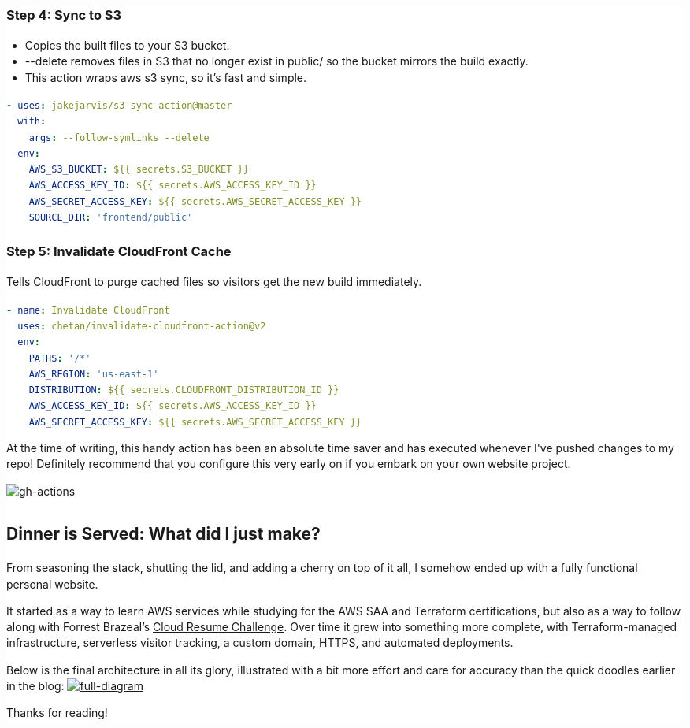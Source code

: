 ### Step 4: Sync to S3
- Copies the built files to your S3 bucket.
- --delete removes files in S3 that no longer exist in public/ so the bucket mirrors the build exactly.
- This action wraps aws s3 sync, so it’s fast and simple.
```yaml
- uses: jakejarvis/s3-sync-action@master
  with:
    args: --follow-symlinks --delete
  env:
    AWS_S3_BUCKET: ${{ secrets.S3_BUCKET }}
    AWS_ACCESS_KEY_ID: ${{ secrets.AWS_ACCESS_KEY_ID }}
    AWS_SECRET_ACCESS_KEY: ${{ secrets.AWS_SECRET_ACCESS_KEY }}
    SOURCE_DIR: 'frontend/public'
```

### Step 5: Invalidate CloudFront Cache
Tells CloudFront to purge cached files so visitors get the new build immediately. 
```yaml
- name: Invalidate CloudFront
  uses: chetan/invalidate-cloudfront-action@v2
  env:
    PATHS: '/*'
    AWS_REGION: 'us-east-1'
    DISTRIBUTION: ${{ secrets.CLOUDFRONT_DISTRIBUTION_ID }}
    AWS_ACCESS_KEY_ID: ${{ secrets.AWS_ACCESS_KEY_ID }}
    AWS_SECRET_ACCESS_KEY: ${{ secrets.AWS_SECRET_ACCESS_KEY }}
```

At the time of writing, this handy action has been an absolute time saver and has executed whenever I've pushed changes to my repo! Definitely recommend that you configure this very early on if you embark on your own website project. 

![gh-actions](/images/blog/genesis-blogpost/actions-work.png)

## Dinner is Served: What did I just make?
From seasoning the stack, shutting the lid, and adding a cherry on top of it all, I somehow ended up with a fully functional personal website.

It started as a way to learn AWS services while studying for the AWS SAA and Terraform certifications, but also as a way to follow along with Forrest Brazeal’s [Cloud Resume Challenge](https://cloudresumechallenge.dev/). Over time it grew into something more complete, with Terraform-managed infrastructure, serverless visitor tracking, a custom domain, HTTPS, and automated deployments.

Below is the final architecture in all its glory, illustrated with a bit more effort and care for accuracy than the quick doodles earlier in the blog:
[![full-diagram](/images/blog/genesis-blogpost/full-diagram.avif)](/images/blog/genesis-blogpost/full-diagram.avif)

Thanks for reading!
